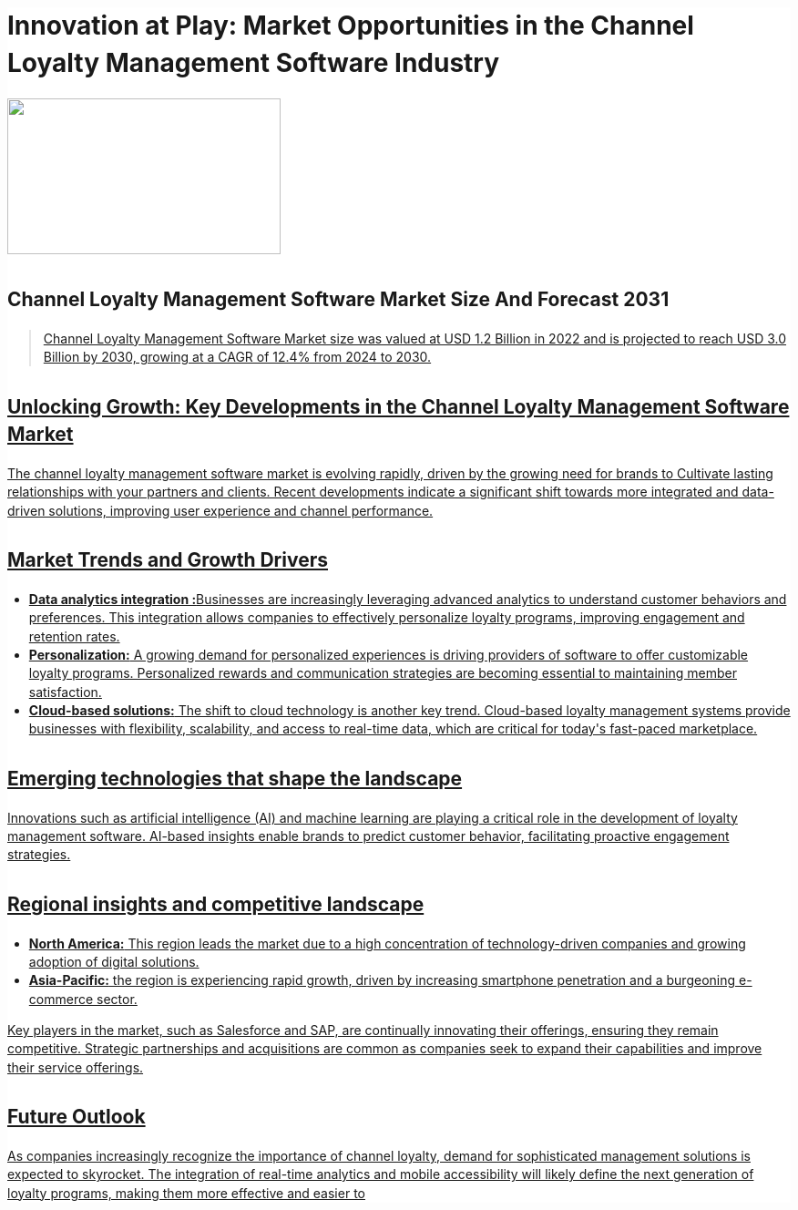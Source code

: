 <h1>Innovation at Play: Market Opportunities in the Channel Loyalty Management Software Industry</h1><img src="https://ffe5etoiles.com/wp-content/uploads/2025/01/MST7-300x171.png" alt="" width="300" height="171" class="aligncenter size-medium wp-image-105565" /><h2>Channel Loyalty Management Software Market Size And Forecast 2031</h2><blockquote><p><p><a href="https://www.verifiedmarketreports.com/download-sample/?rid=731878&utm_source=Github&utm_medium=365" target="_blank">Channel Loyalty Management Software Market size was valued at USD 1.2 Billion in 2022 and is projected to reach USD 3.0 Billion by 2030, growing at a CAGR of 12.4% from 2024 to 2030.</strong></span></p></p></blockquote><h2>Unlocking Growth: Key Developments in the Channel Loyalty Management Software Market</h2><p>The channel loyalty management software market is evolving rapidly, driven by the growing need for brands to Cultivate lasting relationships with your partners and clients. Recent developments indicate a significant shift towards more integrated and data-driven solutions, improving user experience and channel performance.</p><h2>Market Trends and Growth Drivers</h2><ul><li ><strong>Data analytics integration :</strong>Businesses are increasingly leveraging advanced analytics to understand customer behaviors and preferences. This integration allows companies to effectively personalize loyalty programs, improving engagement and retention rates.</li><li><strong>Personalization:</strong> A growing demand for personalized experiences is driving providers of software to offer customizable loyalty programs. Personalized rewards and communication strategies are becoming essential to maintaining member satisfaction.</li><li><strong>Cloud-based solutions:</strong> The shift to cloud technology is another key trend. Cloud-based loyalty management systems provide businesses with flexibility, scalability, and access to real-time data, which are critical for today's fast-paced marketplace. </li></ul><h2>Emerging technologies that shape the landscape</h2 ><p>Innovations such as artificial intelligence (AI) and machine learning are playing a critical role in the development of loyalty management software. AI-based insights enable brands to predict customer behavior, facilitating proactive engagement strategies.</p><h2>Regional insights and competitive landscape</h2><ul><li><strong >North America:</strong> This region leads the market due to a high concentration of technology-driven companies and growing adoption of digital solutions.</li><li><strong>Asia-Pacific:</strong > the region is experiencing rapid growth, driven by increasing smartphone penetration and a burgeoning e-commerce sector. </li></ul><p>Key players in the market, such as Salesforce and SAP, are continually innovating their offerings, ensuring they remain competitive. Strategic partnerships and acquisitions are common as companies seek to expand their capabilities and improve their service offerings.</p><h2>Future Outlook</h2><p>As companies increasingly recognize the importance of channel loyalty, demand for sophisticated management solutions is expected to skyrocket. The integration of real-time analytics and mobile accessibility will likely define the next generation of loyalty programs, making them more effective and easier to